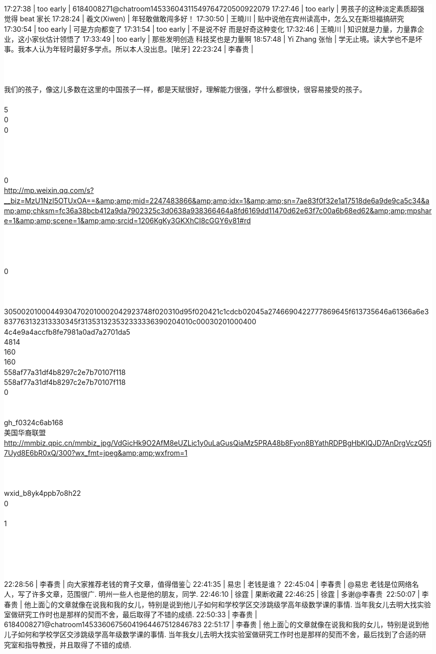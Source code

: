 17:27:38 | too early | <sysmsg type="revokemsg"><revokemsg><session>6184008271@chatroom</session><oldmsgid>1453360431</oldmsgid><msgid>1549764720500922079</msgid><replacemsg><![CDATA["eva" 撤回了一条消息]]></replacemsg></revokemsg></sysmsg>
17:27:46 | too early | 男孩子的这种淡定素质超强 觉得 beat 家长 
17:28:24 | 羲文(Xiwen) | 年轻敢做敢闯多好！
17:30:50 | 王曉川 | 贴中说他在宾州读高中，怎么又在斯坦福搞研究
17:30:54 | too early | 可是方向都变了
17:31:54 | too early | 不是说不好 而是好奇这种变化
17:32:46 | 王曉川 | 知识就是力量，力量靠企业，这小家伙估计领悟了
17:33:49 | too early | 那些发明创造 科技奖也是力量啊
18:57:48 | Yi Zhang 张怡 | 学无止境。读大学也不是坏事。我本人认为年轻时最好多学点。所以本人没出息。[呲牙]
22:23:24 | 李春贵 | <?xml version="1.0"?><br/><msg><br/>	<appmsg appid="" sdkver="0"><br/>		<title>培养男子汉（三）好学向上</title><br/>		<des>我们的孩子，像这儿多数在这里的中国孩子一样，都是天赋很好，理解能力很强，学什么都很快，很容易接受的孩子。</des><br/>		<action /><br/>		<type>5</type><br/>		<showtype>0</showtype><br/>		<soundtype>0</soundtype><br/>		<mediatagname /><br/>		<messageext /><br/>		<messageaction /><br/>		<content /><br/>		<contentattr>0</contentattr><br/>		<url>http://mp.weixin.qq.com/s?__biz=MzU1NzI5OTUxOA==&amp;amp;mid=2247483866&amp;amp;idx=1&amp;amp;sn=7ae83f0f32e1a17518de6a9de9ca5c34&amp;amp;chksm=fc36a38bcb412a9da7902325c3d0638a938366464a8fd6169dd11470d62e63f7c00a6b68ed62&amp;amp;mpshare=1&amp;amp;scene=1&amp;amp;srcid=1206KgKy3GKXhCI8cGGY6v81#rd</url><br/>		<lowurl /><br/>		<dataurl /><br/>		<lowdataurl /><br/>		<appattach><br/>			<totallen>0</totallen><br/>			<attachid /><br/>			<emoticonmd5 /><br/>			<fileext /><br/>			<cdnthumburl>30500201000449304702010002042923748f020310d95f020421c1cdcb02045a2746690422777869645f613735646a61366a6e3837763132313330345f313531323532333336390204010c00030201000400</cdnthumburl><br/>			<cdnthumbmd5>4c4e9a4accfb8fe7981a0ad7a2701da5</cdnthumbmd5><br/>			<cdnthumblength>4814</cdnthumblength><br/>			<cdnthumbwidth>160</cdnthumbwidth><br/>			<cdnthumbheight>160</cdnthumbheight><br/>			<cdnthumbaeskey>558af77a31df4b8297c2e7b70107f118</cdnthumbaeskey><br/>			<aeskey>558af77a31df4b8297c2e7b70107f118</aeskey><br/>			<encryver>0</encryver><br/>		</appattach><br/>		<extinfo /><br/>		<sourceusername>gh_f0324c6ab168</sourceusername><br/>		<sourcedisplayname>美国华裔联盟</sourcedisplayname><br/>		<thumburl>http://mmbiz.qpic.cn/mmbiz_jpg/VdGicHk9O2AfM8eUZLic1y0uLaGusQiaMz5PRA48b8Fyon8BYathRDPBgHbKlQJD7AnDrgVczQ5fj7Uyd8E6bR0xQ/300?wx_fmt=jpeg&amp;amp;wxfrom=1</thumburl><br/>		<md5 /><br/>		<statextstr /><br/>	</appmsg><br/>	<fromusername>wxid_b8yk4ppb7o8h22</fromusername><br/>	<scene>0</scene><br/>	<appinfo><br/>		<version>1</version><br/>		<appname></appname><br/>	</appinfo><br/>	<commenturl></commenturl><br/></msg><br/><br/>
22:28:56 | 李春贵 | 向大家推荐老钱的育子文章，值得借鉴👆
22:41:35 | 易忠 | 老钱是谁？
22:45:04 | 李春贵 | @易忠 老钱是位网络名人，写了许多文章，范围很广. 明州一些人也是他的朋友，同学.
22:46:10 | 徐霆 | 果断收藏
22:46:25 | 徐霆 | 多谢@李春贵 
22:50:07 | 李春贵 | 他上面👆的文章就像在说我和我的女儿，特别是说到他儿子如何和学校学区交涉跳级学高年级数学课的事情. 当年我女儿去明大找实验室做研究工作时也是那样的契而不舍，最后取得了不错的成绩.
22:50:33 | 李春贵 | <sysmsg type="revokemsg"><revokemsg><session>6184008271@chatroom</session><oldmsgid>1453360675</oldmsgid><msgid>6041964467512846783</msgid><replacemsg><![CDATA["李春贵" 撤回了一条消息]]></replacemsg></revokemsg></sysmsg>
22:51:17 | 李春贵 | 他上面👆的文章就像在说我和我的女儿，特别是说到他儿子如何和学校学区交涉跳级学高年级数学课的事情. 当年我女儿去明大找实验室做研究工作时也是那样的契而不舍，最后找到了合适的研究室和指导教授，并且取得了不错的成绩.
